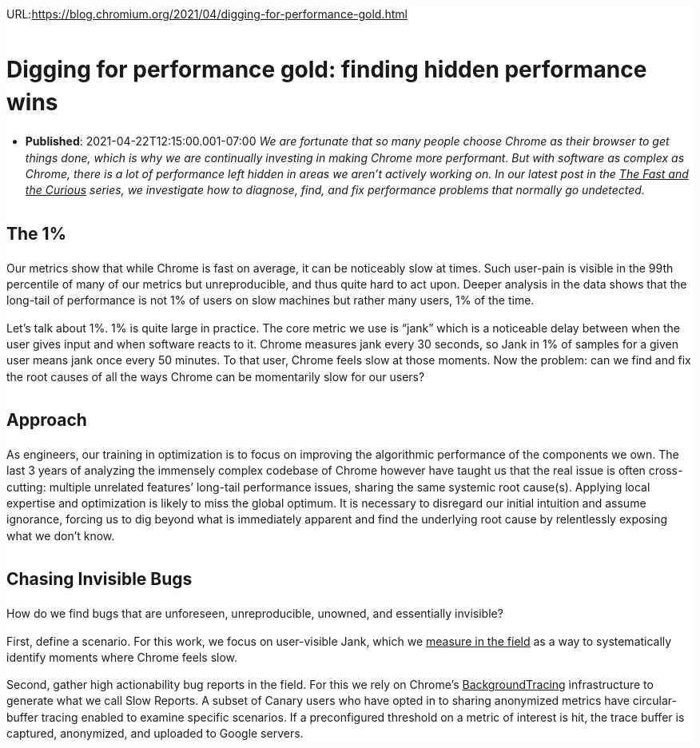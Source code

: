 URL:https://blog.chromium.org/2021/04/digging-for-performance-gold.html
# Digging for performance gold: finding hidden performance wins
- **Published**: 2021-04-22T12:15:00.001-07:00
*We are fortunate that so many people choose Chrome as their browser to get things done, which is why we are continually investing in making Chrome more performant. But with software as complex as Chrome, there is a lot of performance left hidden in areas we aren’t actively working on. In our latest post in the [The Fast and the Curious](https://blog.chromium.org/search/label/the%20fast%20and%20the%20curious) series, we investigate how to diagnose, find, and fix performance problems that normally go undetected.*  
  
  
  

The 1%
------

Our metrics show that while Chrome is fast on average, it can be noticeably slow at times. Such user-pain is visible in the 99th percentile of many of our metrics but unreproducible, and thus quite hard to act upon. Deeper analysis in the data shows that the long-tail of performance is not 1% of users on slow machines but rather many users, 1% of the time.  
  
Let’s talk about 1%. 1% is quite large in practice. The core metric we use is “jank” which is a noticeable delay between when the user gives input and when software reacts to it. Chrome measures jank every 30 seconds, so Jank in 1% of samples for a given user means jank once every 50 minutes. To that user, Chrome feels slow at those moments. Now the problem: can we find and fix the root causes of all the ways Chrome can be momentarily slow for our users?  
  

Approach
--------

As engineers, our training in optimization is to focus on improving the algorithmic performance of the components we own. The last 3 years of analyzing the immensely complex codebase of Chrome however have taught us that the real issue is often cross-cutting: multiple unrelated features’ long-tail performance issues, sharing the same systemic root cause(s). Applying local expertise and optimization is likely to miss the global optimum. It is necessary to disregard our initial intuition and assume ignorance, forcing us to dig beyond what is immediately apparent and find the underlying root cause by relentlessly exposing what we don’t know.

Chasing Invisible Bugs
----------------------

How do we find bugs that are unforeseen, unreproducible, unowned, and essentially invisible?  
  
First, define a scenario. For this work, we focus on user-visible Jank, which we [measure in the field](https://chromium.googlesource.com/chromium/src/+/master/tools/metrics/histograms/README.md) as a way to systematically identify moments where Chrome feels slow.  
  
Second, gather high actionability bug reports in the field. For this we rely on Chrome’s [BackgroundTracing](https://source.chromium.org/search?q=BackgroundTracing&ss=chromium) infrastructure to generate what we call Slow Reports. A subset of Canary users who have opted in to sharing anonymized metrics have circular-buffer tracing enabled to examine specific scenarios. If a preconfigured threshold on a metric of interest is hit, the trace buffer is captured, anonymized, and uploaded to Google servers.  
  